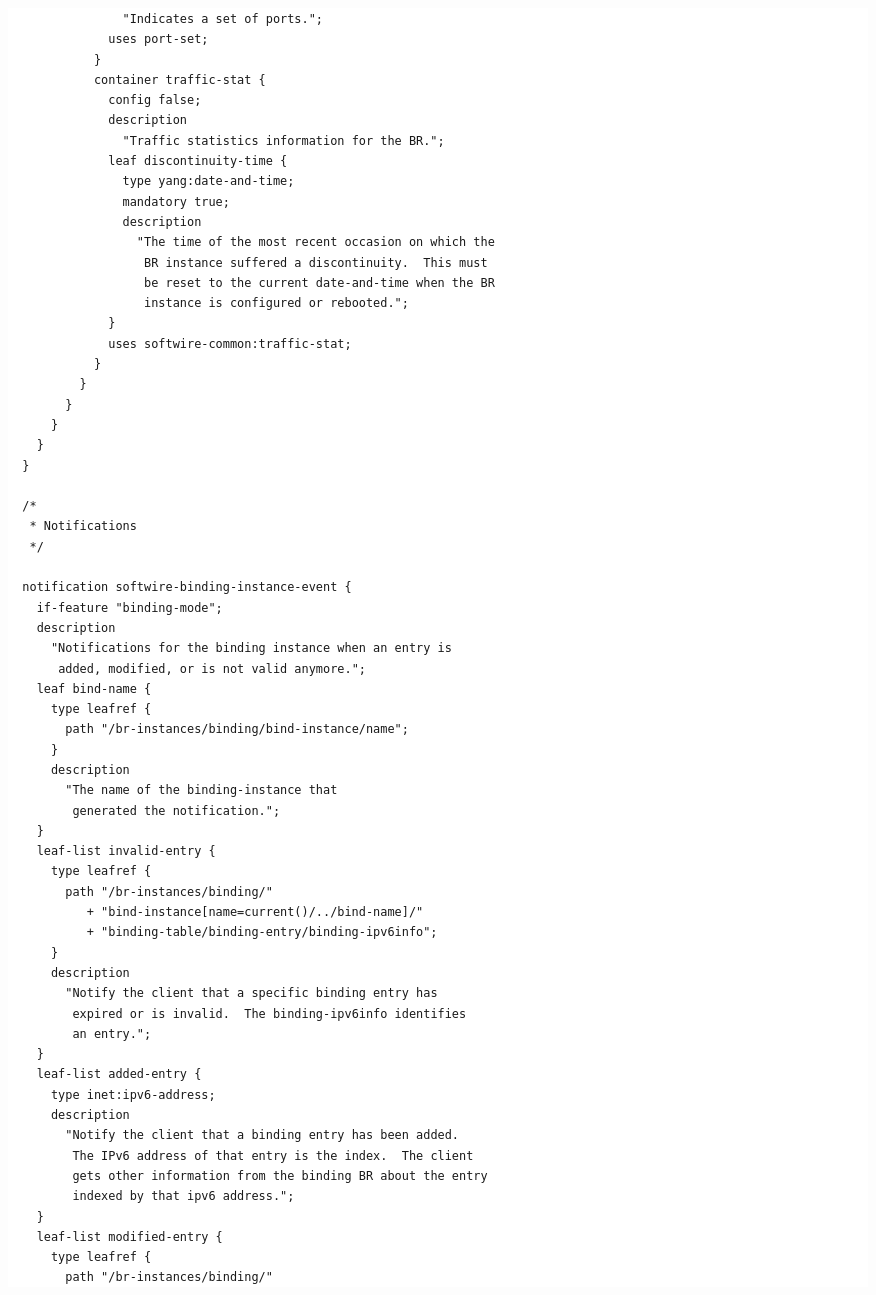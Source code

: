 ``` {.sourcecode .lang-yang}
                "Indicates a set of ports.";
              uses port-set;
            }
            container traffic-stat {
              config false;
              description
                "Traffic statistics information for the BR.";
              leaf discontinuity-time {
                type yang:date-and-time;
                mandatory true;
                description
                  "The time of the most recent occasion on which the
                   BR instance suffered a discontinuity.  This must
                   be reset to the current date-and-time when the BR  
                   instance is configured or rebooted.";
              }
              uses softwire-common:traffic-stat;
            }
          }
        }
      }
    }
  }

  /*
   * Notifications
   */

  notification softwire-binding-instance-event {
    if-feature "binding-mode";
    description
      "Notifications for the binding instance when an entry is 
       added, modified, or is not valid anymore.";
    leaf bind-name {
      type leafref {
        path "/br-instances/binding/bind-instance/name";
      }
      description
        "The name of the binding-instance that
         generated the notification.";
    }
    leaf-list invalid-entry {
      type leafref {
        path "/br-instances/binding/"
           + "bind-instance[name=current()/../bind-name]/"
           + "binding-table/binding-entry/binding-ipv6info";
      }
      description
        "Notify the client that a specific binding entry has 
         expired or is invalid.  The binding-ipv6info identifies 
         an entry.";
    }
    leaf-list added-entry {
      type inet:ipv6-address;
      description
        "Notify the client that a binding entry has been added.
         The IPv6 address of that entry is the index.  The client
         gets other information from the binding BR about the entry
         indexed by that ipv6 address.";
    }
    leaf-list modified-entry {
      type leafref {
        path "/br-instances/binding/"
```